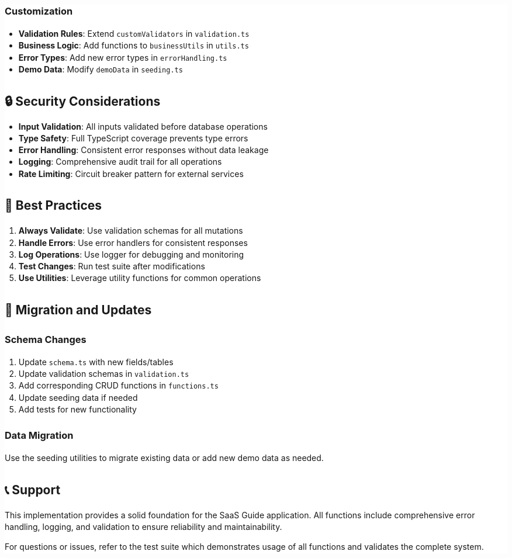 ### Customization
- **Validation Rules**: Extend `customValidators` in `validation.ts`
- **Business Logic**: Add functions to `businessUtils` in `utils.ts`
- **Error Types**: Add new error types in `errorHandling.ts`
- **Demo Data**: Modify `demoData` in `seeding.ts`

## 🔒 Security Considerations

- **Input Validation**: All inputs validated before database operations
- **Type Safety**: Full TypeScript coverage prevents type errors
- **Error Handling**: Consistent error responses without data leakage
- **Logging**: Comprehensive audit trail for all operations
- **Rate Limiting**: Circuit breaker pattern for external services

## 📝 Best Practices

1. **Always Validate**: Use validation schemas for all mutations
2. **Handle Errors**: Use error handlers for consistent responses
3. **Log Operations**: Use logger for debugging and monitoring
4. **Test Changes**: Run test suite after modifications
5. **Use Utilities**: Leverage utility functions for common operations

## 🔄 Migration and Updates

### Schema Changes
1. Update `schema.ts` with new fields/tables
2. Update validation schemas in `validation.ts`
3. Add corresponding CRUD functions in `functions.ts`
4. Update seeding data if needed
5. Add tests for new functionality

### Data Migration
Use the seeding utilities to migrate existing data or add new demo data as needed.

## 📞 Support

This implementation provides a solid foundation for the SaaS Guide application. All functions include comprehensive error handling, logging, and validation to ensure reliability and maintainability.

For questions or issues, refer to the test suite which demonstrates usage of all functions and validates the complete system.

